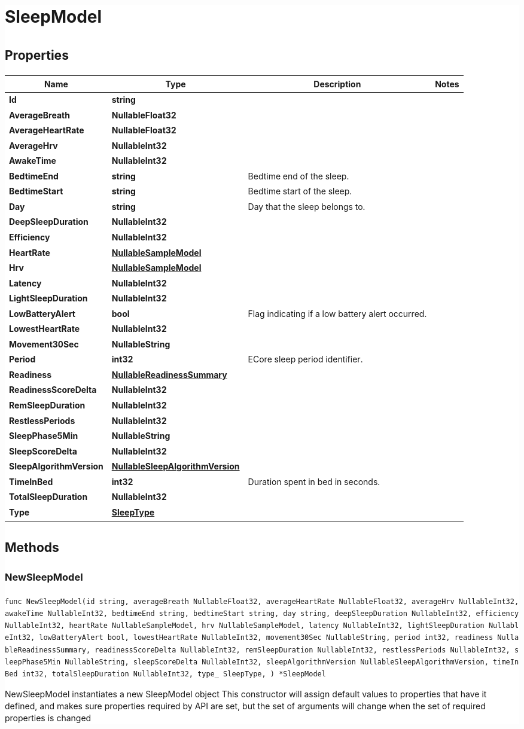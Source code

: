 # SleepModel

## Properties

Name | Type | Description | Notes
------------ | ------------- | ------------- | -------------
**Id** | **string** |  | 
**AverageBreath** | **NullableFloat32** |  | 
**AverageHeartRate** | **NullableFloat32** |  | 
**AverageHrv** | **NullableInt32** |  | 
**AwakeTime** | **NullableInt32** |  | 
**BedtimeEnd** | **string** | Bedtime end of the sleep. | 
**BedtimeStart** | **string** | Bedtime start of the sleep. | 
**Day** | **string** | Day that the sleep belongs to. | 
**DeepSleepDuration** | **NullableInt32** |  | 
**Efficiency** | **NullableInt32** |  | 
**HeartRate** | [**NullableSampleModel**](SampleModel.md) |  | 
**Hrv** | [**NullableSampleModel**](SampleModel.md) |  | 
**Latency** | **NullableInt32** |  | 
**LightSleepDuration** | **NullableInt32** |  | 
**LowBatteryAlert** | **bool** | Flag indicating if a low battery alert occurred. | 
**LowestHeartRate** | **NullableInt32** |  | 
**Movement30Sec** | **NullableString** |  | 
**Period** | **int32** | ECore sleep period identifier. | 
**Readiness** | [**NullableReadinessSummary**](ReadinessSummary.md) |  | 
**ReadinessScoreDelta** | **NullableInt32** |  | 
**RemSleepDuration** | **NullableInt32** |  | 
**RestlessPeriods** | **NullableInt32** |  | 
**SleepPhase5Min** | **NullableString** |  | 
**SleepScoreDelta** | **NullableInt32** |  | 
**SleepAlgorithmVersion** | [**NullableSleepAlgorithmVersion**](SleepAlgorithmVersion.md) |  | 
**TimeInBed** | **int32** | Duration spent in bed in seconds. | 
**TotalSleepDuration** | **NullableInt32** |  | 
**Type** | [**SleepType**](SleepType.md) |  | 

## Methods

### NewSleepModel

`func NewSleepModel(id string, averageBreath NullableFloat32, averageHeartRate NullableFloat32, averageHrv NullableInt32, awakeTime NullableInt32, bedtimeEnd string, bedtimeStart string, day string, deepSleepDuration NullableInt32, efficiency NullableInt32, heartRate NullableSampleModel, hrv NullableSampleModel, latency NullableInt32, lightSleepDuration NullableInt32, lowBatteryAlert bool, lowestHeartRate NullableInt32, movement30Sec NullableString, period int32, readiness NullableReadinessSummary, readinessScoreDelta NullableInt32, remSleepDuration NullableInt32, restlessPeriods NullableInt32, sleepPhase5Min NullableString, sleepScoreDelta NullableInt32, sleepAlgorithmVersion NullableSleepAlgorithmVersion, timeInBed int32, totalSleepDuration NullableInt32, type_ SleepType, ) *SleepModel`

NewSleepModel instantiates a new SleepModel object
This constructor will assign default values to properties that have it defined,
and makes sure properties required by API are set, but the set of arguments
will change when the set of required properties is changed
